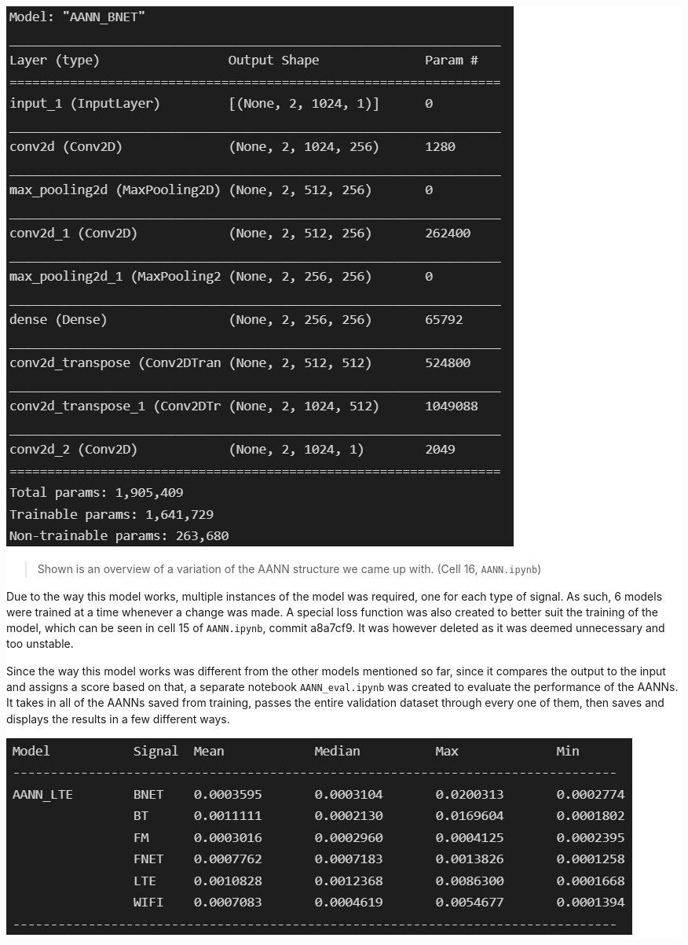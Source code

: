 ![model structure of constructed AANN](assets/AANN_model_structure.png)
> Shown is an overview of a variation of the AANN structure we came up with. (Cell 16, `AANN.ipynb`)

Due to the way this model works, multiple instances of the model was required, one for each type of signal. As such, 6 models were trained at a time whenever a change was made. A special loss function was also created to better suit the training of the model, which can be seen in cell 15 of `AANN.ipynb`, commit a8a7cf9. It was however deleted as it was deemed unnecessary and too unstable.

Since the way this model works was different from the other models mentioned so far, since it compares the output to the input and assigns a score based on that, a separate notebook `AANN_eval.ipynb` was created to evaluate the performance of the AANNs. It takes in all of the AANNs saved from training, passes the entire validation dataset through every one of them, then saves and displays the results in a few different ways.

![evaluated metrics for one of the AANNs](assets/AANN_eval_metrics.png)